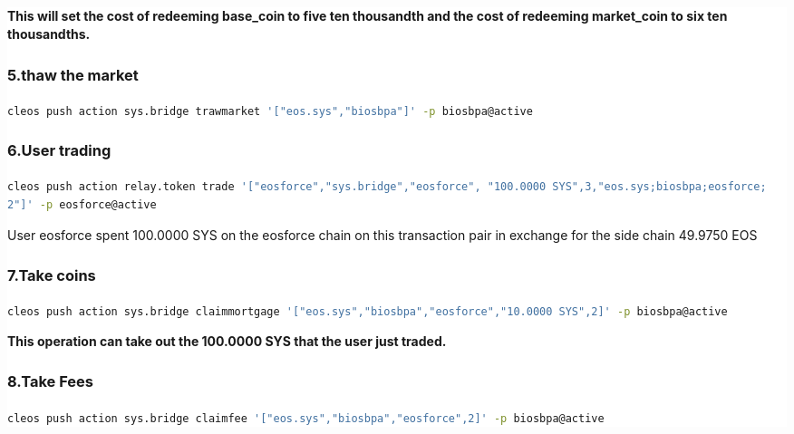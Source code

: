 **This will set the cost of redeeming base_coin to five ten thousandth and the cost of redeeming market_coin to six ten thousandths.**
### 5.thaw the market
```bash
cleos push action sys.bridge trawmarket '["eos.sys","biosbpa"]' -p biosbpa@active
```
### 6.User trading
```bash
cleos push action relay.token trade '["eosforce","sys.bridge","eosforce", "100.0000 SYS",3,"eos.sys;biosbpa;eosforce;2"]' -p eosforce@active
```
User eosforce spent 100.0000 SYS on the eosforce chain on this transaction pair in exchange for the side chain 49.9750 EOS
### 7.Take coins
```bash
cleos push action sys.bridge claimmortgage '["eos.sys","biosbpa","eosforce","10.0000 SYS",2]' -p biosbpa@active
```
**This operation can take out the 100.0000 SYS that the user just traded.**
### 8.Take Fees
```bash
cleos push action sys.bridge claimfee '["eos.sys","biosbpa","eosforce",2]' -p biosbpa@active
```